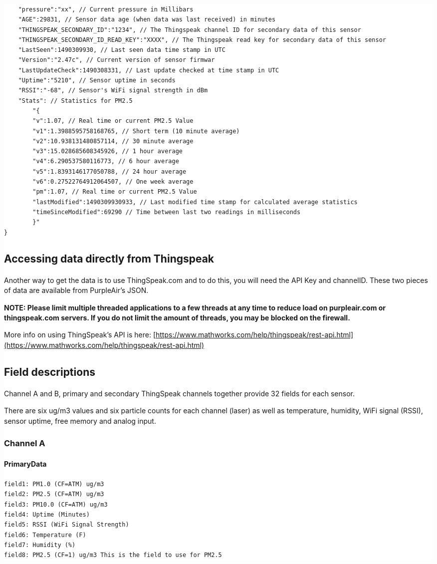         "pressure":"xx", // Current pressure in Millibars
        "AGE":29831, // Sensor data age (when data was last received) in minutes
        "THINGSPEAK_SECONDARY_ID":"1234", // The Thingspeak channel ID for secondary data of this sensor
        "THINGSPEAK_SECONDARY_ID_READ_KEY":"XXXX", // The Thingspeak read key for secondary data of this sensor
        "LastSeen":1490309930, // Last seen data time stamp in UTC
        "Version":"2.47c", // Current version of sensor firmwar
        "LastUpdateCheck":1490308331, // Last update checked at time stamp in UTC
        "Uptime":"5210", // Sensor uptime in seconds
        "RSSI":"-68", // Sensor's WiFi signal strength in dBm
        "Stats": // Statistics for PM2.5
            "{
            "v":1.07, // Real time or current PM2.5 Value
            "v1":1.3988595758168765, // Short term (10 minute average)
            "v2":10.938131480857114, // 30 minute average
            "v3":15.028685608345926, // 1 hour average
            "v4":6.290537580116773, // 6 hour average
            "v5":1.8393146177050788, // 24 hour average
            "v6":0.27522764912064507, // One week average
            "pm":1.07, // Real time or current PM2.5 Value
            "lastModified":1490309930933, // Last modified time stamp for calculated average statistics
            "timeSinceModified":69290 // Time between last two readings in milliseconds
            }"
    }

## Accessing data directly from Thingspeak

Another way to get the data is to use ThingSpeak.com and to do this, you will need the API Key and channelID. These two pieces of data are available from PurpleAir’s JSON.

**NOTE: Please limit multiple threaded applications to a few threads at any time to reduce load on purpleair.com or thingspeak.com servers. If you do not limit the amount of threads, you may be blocked on the firewall.**

More info on using ThingSpeak’s API is here: [https://www.mathworks.com/help/thingspeak/rest-api.html](https://www.mathworks.com/help/thingspeak/rest-api.html)

## Field descriptions

Channel A and B, primary and secondary ThingSpeak channels together provide 32 fields for each sensor.

There are six ug/m3 values and six particle counts for each channel (laser) as well as temperature, humidity, WiFi signal (RSSI), sensor uptime, free memory and analog input.

### Channel A

#### PrimaryData

    field1: PM1.0 (CF=ATM) ug/m3
    field2: PM2.5 (CF=ATM) ug/m3
    field3: PM10.0 (CF=ATM) ug/m3
    field4: Uptime (Minutes)
    field5: RSSI (WiFi Signal Strength)
    field6: Temperature (F)
    field7: Humidity (%)
    field8: PM2.5 (CF=1) ug/m3 This is the field to use for PM2.5
